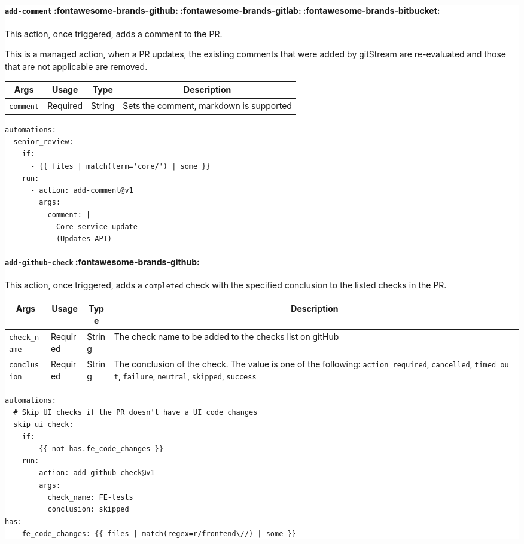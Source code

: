 #### `add-comment` :fontawesome-brands-github: :fontawesome-brands-gitlab: :fontawesome-brands-bitbucket:

This action, once triggered, adds a comment to the PR.

This is a managed action, when a PR updates, the existing comments that were added by gitStream are re-evaluated and those that are not applicable are removed.

<div class="filter-details" markdown=1>

| Args       | Usage | Type      | Description                         |
| -----------|------|-----|------------------------------------------------ |
| `comment`  | Required | String    | Sets the comment, markdown is supported |

</div>

```yaml+jinja title="example"
automations:
  senior_review:
    if:
      - {{ files | match(term='core/') | some }}
    run:
      - action: add-comment@v1
        args:
          comment: |
            Core service update
            (Updates API)
```

#### `add-github-check` :fontawesome-brands-github:

This action, once triggered, adds a `completed` check with the specified conclusion to the listed checks in the PR.

<div class="filter-details" markdown=1>

| Args       | Usage | Type      | Description                         |
| -----------|------|-----|------------------------------------------------ |
| `check_name`  | Required | String    | The check name to be added to the checks list on gitHub |
| `conclusion`  | Required | String    | The conclusion of the check. The value is one of the following: `action_required`, `cancelled`, `timed_out`, `failure`, `neutral`, `skipped`, `success` |

</div>

```yaml+jinja title="example"
automations:
  # Skip UI checks if the PR doesn't have a UI code changes
  skip_ui_check:
    if:
      - {{ not has.fe_code_changes }}
    run:
      - action: add-github-check@v1
        args:
          check_name: FE-tests
          conclusion: skipped
has:
	fe_code_changes: {{ files | match(regex=r/frontend\//) | some }}
```
